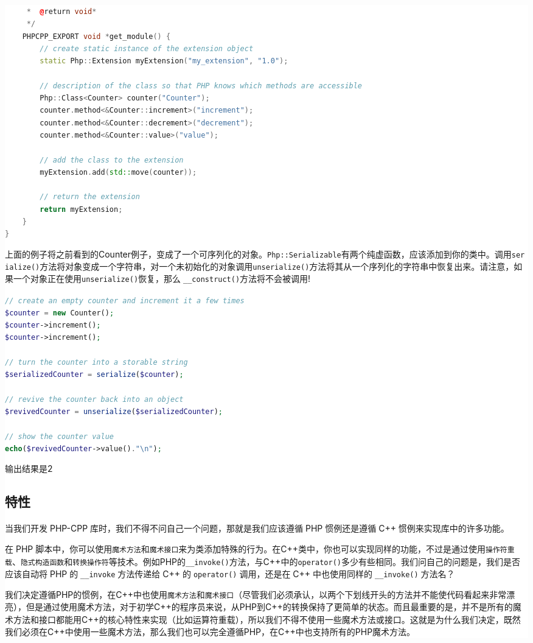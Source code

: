 ```cpp
     *  @return void*
     */
    PHPCPP_EXPORT void *get_module() {
        // create static instance of the extension object
        static Php::Extension myExtension("my_extension", "1.0");

        // description of the class so that PHP knows which methods are accessible
        Php::Class<Counter> counter("Counter");
        counter.method<&Counter::increment>("increment");
        counter.method<&Counter::decrement>("decrement");
        counter.method<&Counter::value>("value");

        // add the class to the extension
        myExtension.add(std::move(counter));

        // return the extension
        return myExtension;
    }
}
```

上面的例子将之前看到的Counter例子，变成了一个可序列化的对象。``Php::Serializable``有两个纯虚函数，应该添加到你的类中。调用``serialize()``方法将对象变成一个字符串，对一个未初始化的对象调用``unserialize()``方法将其从一个序列化的字符串中恢复出来。请注意，如果一个对象正在使用``unserialize()``恢复，那么 ``__construct()``方法将不会被调用!

```php
// create an empty counter and increment it a few times
$counter = new Counter();
$counter->increment();
$counter->increment();

// turn the counter into a storable string
$serializedCounter = serialize($counter);

// revive the counter back into an object
$revivedCounter = unserialize($serializedCounter);

// show the counter value
echo($revivedCounter->value()."\n");
```

输出结果是2

## 特性

当我们开发 PHP-CPP 库时，我们不得不问自己一个问题，那就是我们应该遵循 PHP 惯例还是遵循 C++ 惯例来实现库中的许多功能。

在 PHP 脚本中，你可以使用``魔术方法``和``魔术接口``来为类添加特殊的行为。在C++类中，你也可以实现同样的功能，不过是通过使用``操作符重载``、``隐式构造函数``和``转换操作符``等技术。例如PHP的``__invoke()``方法，与C++中的``operator()``多少有些相同。我们问自己的问题是，我们是否应该自动将 PHP 的 ``__invoke`` 方法传递给 C++ 的 ``operator()`` 调用，还是在 C++ 中也使用同样的 ``__invoke()`` 方法名？

我们决定遵循PHP的惯例，在C++中也使用``魔术方法``和``魔术接口``（尽管我们必须承认，以两个下划线开头的方法并不能使代码看起来非常漂亮），但是通过使用魔术方法，对于初学C++的程序员来说，从PHP到C++的转换保持了更简单的状态。而且最重要的是，并不是所有的魔术方法和接口都能用C++的核心特性来实现（比如运算符重载），所以我们不得不使用一些魔术方法或接口。这就是为什么我们决定，既然我们必须在C++中使用一些魔术方法，那么我们也可以完全遵循PHP，在C++中也支持所有的PHP魔术方法。

